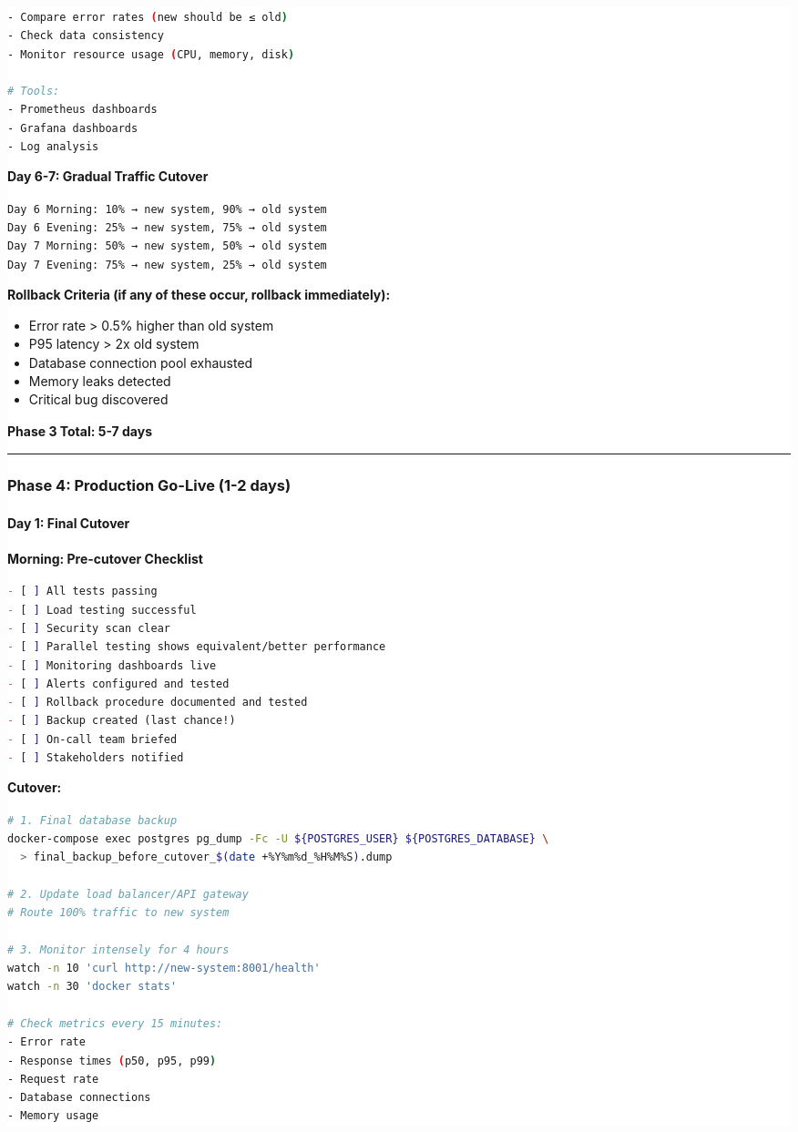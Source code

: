 ```bash
- Compare error rates (new should be ≤ old)
- Check data consistency
- Monitor resource usage (CPU, memory, disk)

# Tools:
- Prometheus dashboards
- Grafana dashboards
- Log analysis
```

**Day 6-7: Gradual Traffic Cutover**
```
Day 6 Morning: 10% → new system, 90% → old system
Day 6 Evening: 25% → new system, 75% → old system
Day 7 Morning: 50% → new system, 50% → old system
Day 7 Evening: 75% → new system, 25% → old system
```

**Rollback Criteria (if any of these occur, rollback immediately):**
- Error rate > 0.5% higher than old system
- P95 latency > 2x old system
- Database connection pool exhausted
- Memory leaks detected
- Critical bug discovered

**Phase 3 Total: 5-7 days**

---

### **Phase 4: Production Go-Live** (1-2 days)

#### Day 1: Final Cutover

**Morning: Pre-cutover Checklist**
```markdown
- [ ] All tests passing
- [ ] Load testing successful
- [ ] Security scan clear
- [ ] Parallel testing shows equivalent/better performance
- [ ] Monitoring dashboards live
- [ ] Alerts configured and tested
- [ ] Rollback procedure documented and tested
- [ ] Backup created (last chance!)
- [ ] On-call team briefed
- [ ] Stakeholders notified
```

**Cutover:**
```bash
# 1. Final database backup
docker-compose exec postgres pg_dump -Fc -U ${POSTGRES_USER} ${POSTGRES_DATABASE} \
  > final_backup_before_cutover_$(date +%Y%m%d_%H%M%S).dump

# 2. Update load balancer/API gateway
# Route 100% traffic to new system

# 3. Monitor intensely for 4 hours
watch -n 10 'curl http://new-system:8001/health'
watch -n 30 'docker stats'

# Check metrics every 15 minutes:
- Error rate
- Response times (p50, p95, p99)
- Request rate
- Database connections
- Memory usage
```